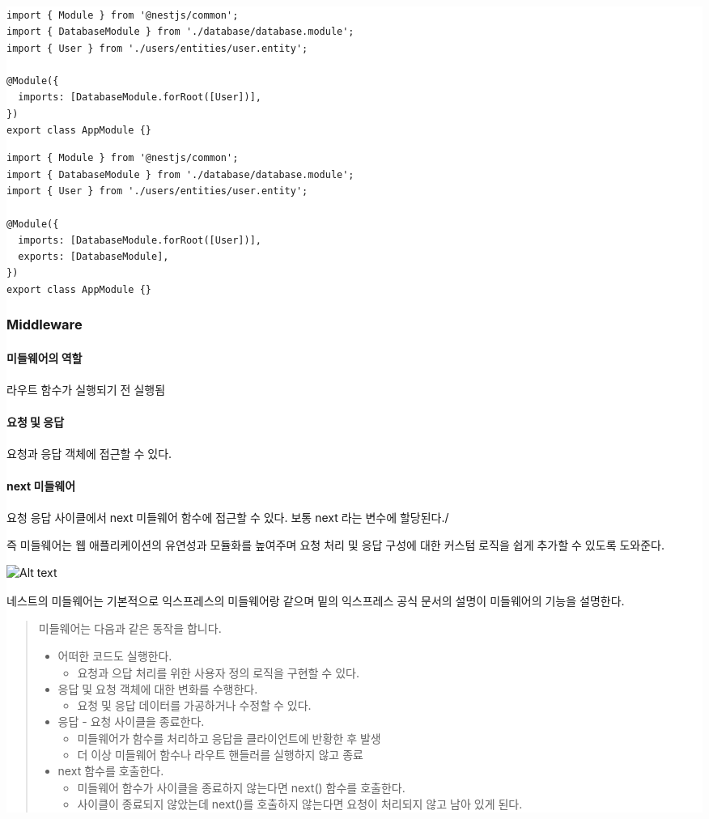 ```
import { Module } from '@nestjs/common';
import { DatabaseModule } from './database/database.module';
import { User } from './users/entities/user.entity';

@Module({
  imports: [DatabaseModule.forRoot([User])],
})
export class AppModule {}
```

```
import { Module } from '@nestjs/common';
import { DatabaseModule } from './database/database.module';
import { User } from './users/entities/user.entity';

@Module({
  imports: [DatabaseModule.forRoot([User])],
  exports: [DatabaseModule],
})
export class AppModule {}
```

### Middleware

#### 미들웨어의 역할

라우트 함수가 실행되기 전 실행됨

#### 요청 및 응답

요청과 응답 객체에 접근할 수 있다.

#### next 미들웨어

요청 응답 사이클에서 next 미들웨어 함수에 접근할 수 있다. 보통 next 라는 변수에 할당된다./

즉 미들웨어는 웹 애플리케이션의 유연성과 모듈화를 높여주며 요청 처리 및 응답 구성에 대한 커스텀 로직을 쉽게 추가할 수 있도록 도와준다.

![Alt text](image-2.png)

네스트의 미들웨어는 기본적으로 익스프레스의 미들웨어랑 같으며 밑의 익스프레스 공식 문서의 설명이 미들웨어의 기능을 설명한다.

> 미들웨어는 다음과 같은 동작을 합니다.
>
> - 어떠한 코드도 실행한다.
>   - 요청과 으답 처리를 위한 사용자 정의 로직을 구현할 수 있다.
> - 응답 및 요청 객체에 대한 변화를 수행한다.
>   - 요청 및 응답 데이터를 가공하거나 수정할 수 있다.
> - 응답 - 요청 사이클을 종료한다.
>   - 미들웨어가 함수를 처리하고 응답을 클라이언트에 반황한 후 발생
>   - 더 이상 미들웨어 함수나 라우트 핸들러를 실행하지 않고 종료
> - next 함수를 호출한다.
>   - 미들웨어 함수가 사이클을 종료하지 않는다면 next() 함수를 호출한다.
>   - 사이클이 종료되지 않았는데 next()를 호출하지 않는다면 요청이 처리되지 않고 남아 있게 된다.
